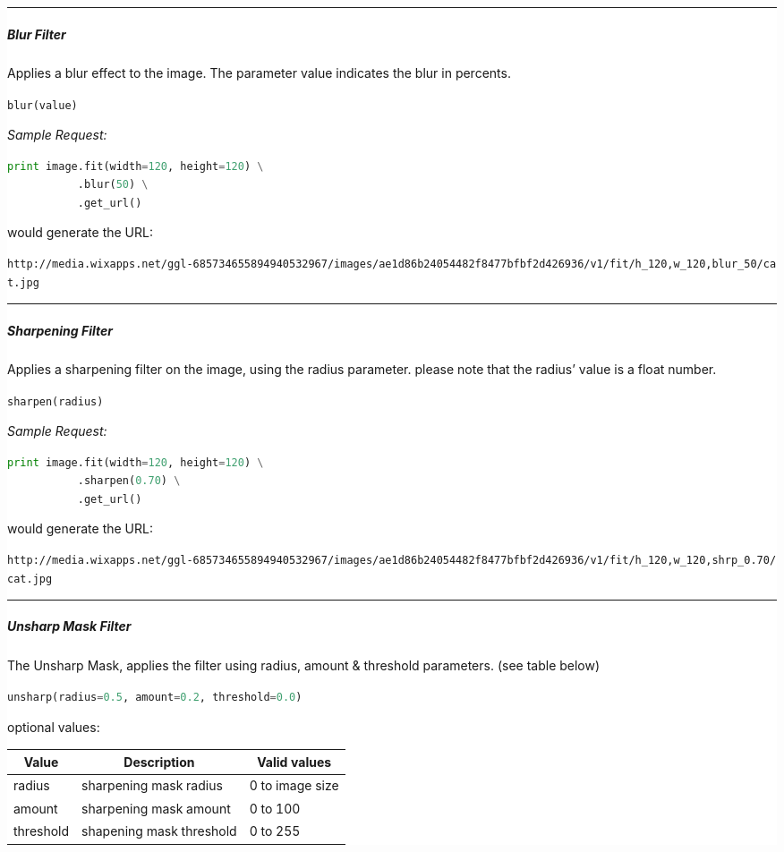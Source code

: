 ***

##### Blur Filter #####

Applies a blur effect to the image. The parameter value indicates the blur in percents.

```python
blur(value)
```

*Sample Request:*
```python
print image.fit(width=120, height=120) \
           .blur(50) \
           .get_url()
```
would generate the URL: 
```
http://media.wixapps.net/ggl-685734655894940532967/images/ae1d86b24054482f8477bfbf2d426936/v1/fit/h_120,w_120,blur_50/cat.jpg
```

*** 

##### Sharpening Filter #####

Applies a sharpening filter on the image, using the radius parameter. please note that the radius’ value is a float number.

```python
sharpen(radius)
```

*Sample Request:*
```python
print image.fit(width=120, height=120) \
           .sharpen(0.70) \
           .get_url()
```
would generate the URL: 
```
http://media.wixapps.net/ggl-685734655894940532967/images/ae1d86b24054482f8477bfbf2d426936/v1/fit/h_120,w_120,shrp_0.70/cat.jpg
```

***

##### Unsharp Mask Filter #####

The Unsharp Mask, applies the filter using radius, amount & threshold parameters. (see table below)

```python
unsharp(radius=0.5, amount=0.2, threshold=0.0)
```

optional values:

Value | Description | Valid values
------|-------------|-------------
radius|sharpening mask radius|0 to image size
amount|sharpening mask amount|0 to 100
threshold|shapening mask threshold|0 to 255
